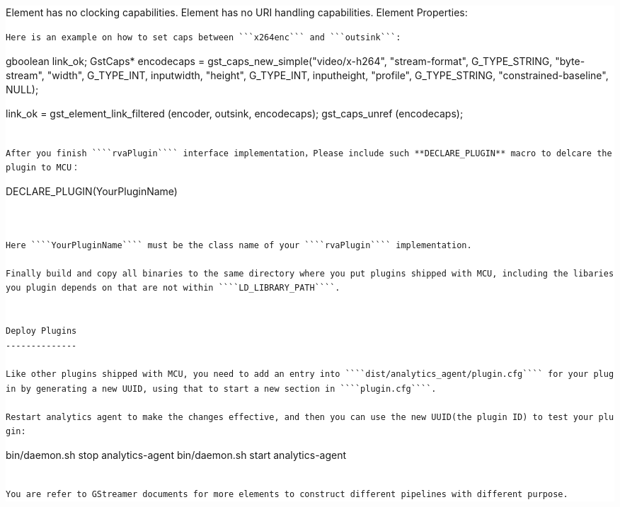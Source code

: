 Element has no clocking capabilities.
Element has no URI handling capabilities.
Element Properties:
````
Here is an example on how to set caps between ```x264enc``` and ```outsink```:
````
gboolean link_ok;
GstCaps* encodecaps = gst_caps_new_simple("video/x-h264",
    "stream-format", G_TYPE_STRING, "byte-stream",
    "width", G_TYPE_INT, inputwidth,
    "height", G_TYPE_INT, inputheight,
                "profile", G_TYPE_STRING, "constrained-baseline", NULL);

link_ok = gst_element_link_filtered (encoder, outsink, encodecaps);
gst_caps_unref (encodecaps);
````

After you finish ````rvaPlugin```` interface implementation，Please include such **DECLARE_PLUGIN** macro to delcare the plugin to MCU：
````
DECLARE_PLUGIN(YourPluginName)
````


Here ````YourPluginName```` must be the class name of your ````rvaPlugin```` implementation.

Finally build and copy all binaries to the same directory where you put plugins shipped with MCU, including the libaries you plugin depends on that are not within ````LD_LIBRARY_PATH````.


Deploy Plugins
--------------

Like other plugins shipped with MCU, you need to add an entry into ````dist/analytics_agent/plugin.cfg```` for your plugin by generating a new UUID, using that to start a new section in ````plugin.cfg````.

Restart analytics agent to make the changes effective, and then you can use the new UUID(the plugin ID) to test your plugin:
````
bin/daemon.sh stop analytics-agent 
bin/daemon.sh start analytics-agent 
````

You are refer to GStreamer documents for more elements to construct different pipelines with different purpose.
